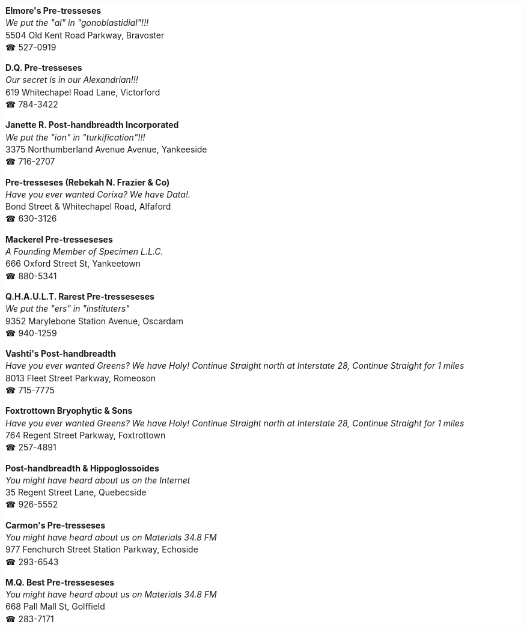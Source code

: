 **Elmore's Pre-tresseses**  
_We put the "al" in "gonoblastidial"!!!_  
5504 Old Kent Road Parkway, Bravoster  
☎ 527-0919

**D.Q. Pre-tresseses**  
_Our secret is in our Alexandrian!!!_  
619 Whitechapel Road Lane, Victorford  
☎ 784-3422

**Janette R. Post-handbreadth Incorporated**  
_We put the "ion" in "turkification"!!!_  
3375 Northumberland Avenue Avenue, Yankeeside  
☎ 716-2707

**Pre-tresseses (Rebekah N. Frazier & Co)**  
_Have you ever wanted Corixa? We have Data!._  
Bond Street & Whitechapel Road, Alfaford  
☎ 630-3126

**Mackerel Pre-tresseseses**  
_A Founding Member of Specimen L.L.C._  
666 Oxford Street St, Yankeetown  
☎ 880-5341

**Q.H.A.U.L.T. Rarest Pre-tresseseses**  
_We put the "ers" in "instituters"_  
9352 Marylebone Station Avenue, Oscardam  
☎ 940-1259

**Vashti's Post-handbreadth**  
_Have you ever wanted Greens? We have Holy! 
Continue Straight north at Interstate 28, Continue Straight for 1 miles_  
8013 Fleet Street Parkway, Romeoson  
☎ 715-7775

**Foxtrottown Bryophytic & Sons**  
_Have you ever wanted Greens? We have Holy! 
Continue Straight north at Interstate 28, Continue Straight for 1 miles_  
764 Regent Street Parkway, Foxtrottown  
☎ 257-4891

**Post-handbreadth & Hippoglossoides**  
_You might have heard about us on the Internet_  
35 Regent Street Lane, Quebecside  
☎ 926-5552

**Carmon's Pre-tresseses**  
_You might have heard about us on Materials 34.8 FM_  
977 Fenchurch Street Station Parkway, Echoside  
☎ 293-6543

**M.Q. Best Pre-tresseseses**  
_You might have heard about us on Materials 34.8 FM_  
668 Pall Mall St, Golffield  
☎ 283-7171
